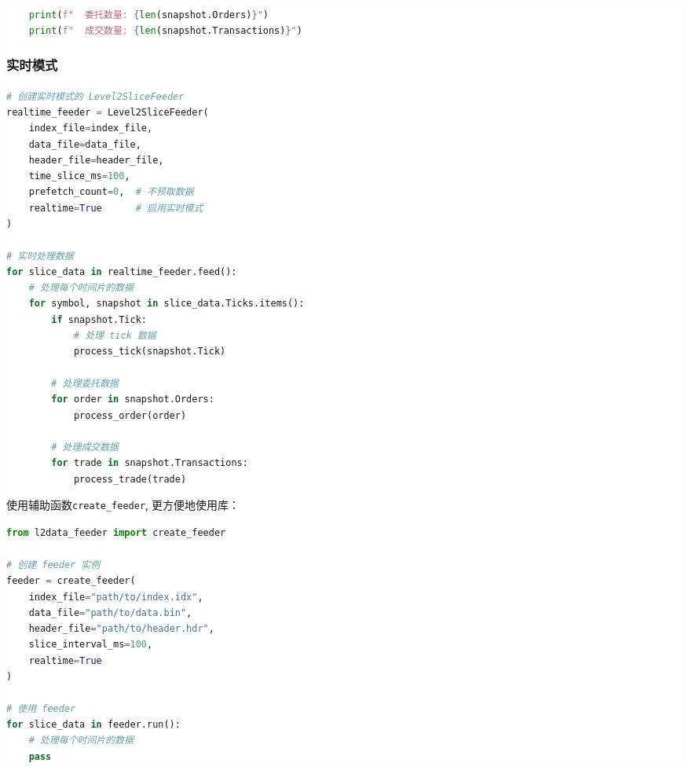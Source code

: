 ```python
    print(f"  委托数量: {len(snapshot.Orders)}")
    print(f"  成交数量: {len(snapshot.Transactions)}")
```

### 实时模式

```python
# 创建实时模式的 Level2SliceFeeder
realtime_feeder = Level2SliceFeeder(
    index_file=index_file,
    data_file=data_file,
    header_file=header_file,
    time_slice_ms=100,
    prefetch_count=0,  # 不预取数据
    realtime=True      # 启用实时模式
)

# 实时处理数据
for slice_data in realtime_feeder.feed():
    # 处理每个时间片的数据
    for symbol, snapshot in slice_data.Ticks.items():
        if snapshot.Tick:
            # 处理 tick 数据
            process_tick(snapshot.Tick)
        
        # 处理委托数据
        for order in snapshot.Orders:
            process_order(order)
        
        # 处理成交数据
        for trade in snapshot.Transactions:
            process_trade(trade)
```

使用辅助函数`create_feeder`, 更方便地使用库：

```python
from l2data_feeder import create_feeder

# 创建 feeder 实例
feeder = create_feeder(
    index_file="path/to/index.idx",
    data_file="path/to/data.bin",
    header_file="path/to/header.hdr",
    slice_interval_ms=100,
    realtime=True
)

# 使用 feeder
for slice_data in feeder.run():
    # 处理每个时间片的数据
    pass
```
